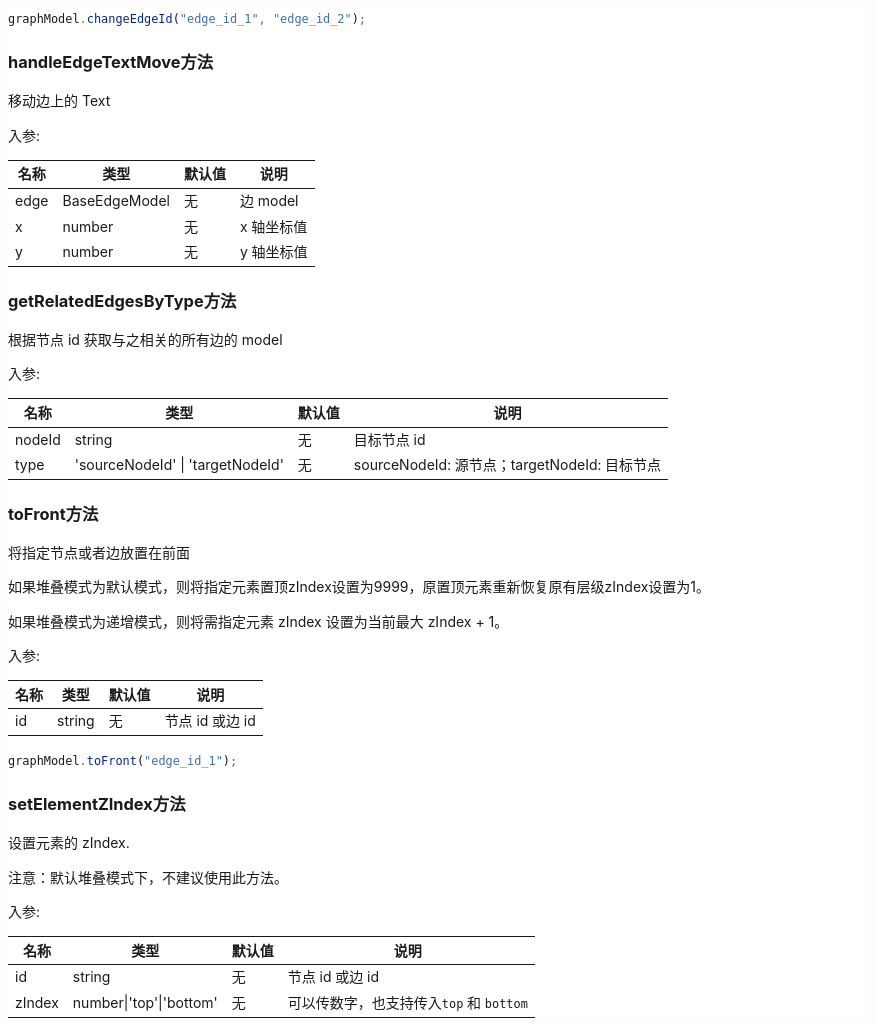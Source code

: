 ```jsx | pure
graphModel.changeEdgeId("edge_id_1", "edge_id_2");
```

### handleEdgeTextMove<Badge>方法</Badge>

移动边上的 Text

入参:

| 名称  | 类型   | 默认值 | 说明    |
| ----- | ------ | ------ | ------- |
| edge | BaseEdgeModel | 无  | 边 model |
| x | number | 无     | x 轴坐标值 |
| y | number | 无     | y 轴坐标值 |


### getRelatedEdgesByType<Badge>方法</Badge>

根据节点 id 获取与之相关的所有边的 model

入参:

| 名称  | 类型   | 默认值 | 说明    |
| ----- | ------ | ------ | ------- |
| nodeId | string | 无  | 目标节点 id |
| type | 'sourceNodeId' \| 'targetNodeId' | 无 | sourceNodeId: 源节点；targetNodeId: 目标节点  |

### toFront<Badge>方法</Badge>

将指定节点或者边放置在前面

如果堆叠模式为默认模式，则将指定元素置顶zIndex设置为9999，原置顶元素重新恢复原有层级zIndex设置为1。

如果堆叠模式为递增模式，则将需指定元素 zIndex 设置为当前最大 zIndex + 1。

入参:

| 名称 | 类型   | 默认值 | 说明            |
| ---- | ------ | ------ | --------------- |
| id   | string | 无     | 节点 id 或边 id |

```jsx | pure
graphModel.toFront("edge_id_1");
```

### setElementZIndex<Badge>方法</Badge>

设置元素的 zIndex.

注意：默认堆叠模式下，不建议使用此方法。

入参:

| 名称   | 类型                    | 默认值 | 说明            |
| ------ | ----------------------- | ------ | --------------- |
| id     | string                  | 无     | 节点 id 或边 id |
| zIndex | number\|'top'\|'bottom' | 无     | 可以传数字，也支持传入`top` 和 `bottom` |
